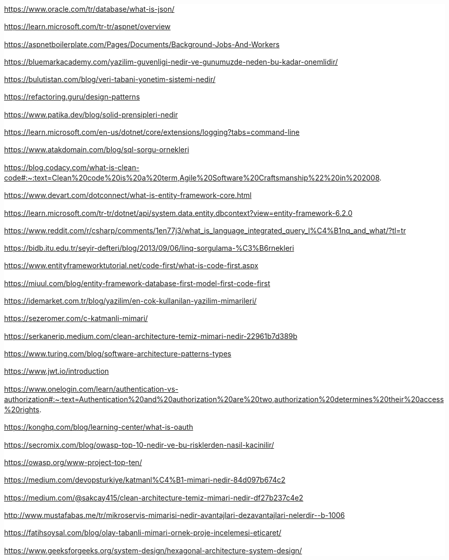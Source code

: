 <https://www.oracle.com/tr/database/what-is-json/>

<https://learn.microsoft.com/tr-tr/aspnet/overview>

<https://aspnetboilerplate.com/Pages/Documents/Background-Jobs-And-Workers>

<https://bluemarkacademy.com/yazilim-guvenligi-nedir-ve-gunumuzde-neden-bu-kadar-onemlidir/>

<https://bulutistan.com/blog/veri-tabani-yonetim-sistemi-nedir/>

<https://refactoring.guru/design-patterns>

<https://www.patika.dev/blog/solid-prensipleri-nedir>

<https://learn.microsoft.com/en-us/dotnet/core/extensions/logging?tabs=command-line>

<https://www.atakdomain.com/blog/sql-sorgu-ornekleri>

<https://blog.codacy.com/what-is-clean-code#:~:text=Clean%20code%20is%20a%20term,Agile%20Software%20Craftsmanship%22%20in%202008>.

<https://www.devart.com/dotconnect/what-is-entity-framework-core.html>

<https://learn.microsoft.com/tr-tr/dotnet/api/system.data.entity.dbcontext?view=entity-framework-6.2.0>

<https://www.reddit.com/r/csharp/comments/1en77j3/what_is_language_integrated_query_l%C4%B1nq_and_what/?tl=tr>

<https://bidb.itu.edu.tr/seyir-defteri/blog/2013/09/06/linq-sorgulama-%C3%B6rnekleri>

<https://www.entityframeworktutorial.net/code-first/what-is-code-first.aspx>

<https://miuul.com/blog/entity-framework-database-first-model-first-code-first>

<https://idemarket.com.tr/blog/yazilim/en-cok-kullanilan-yazilim-mimarileri/>

<https://sezeromer.com/c-katmanli-mimari/>

<https://serkanerip.medium.com/clean-architecture-temiz-mimari-nedir-22961b7d389b>

<https://www.turing.com/blog/software-architecture-patterns-types>

<https://www.jwt.io/introduction>

<https://www.onelogin.com/learn/authentication-vs-authorization#:~:text=Authentication%20and%20authorization%20are%20two,authorization%20determines%20their%20access%20rights>.

<https://konghq.com/blog/learning-center/what-is-oauth>

<https://secromix.com/blog/owasp-top-10-nedir-ve-bu-risklerden-nasil-kacinilir/>

<https://owasp.org/www-project-top-ten/>

<https://medium.com/devopsturkiye/katmanl%C4%B1-mimari-nedir-84d097b674c2>

<https://medium.com/@sakcay415/clean-architecture-temiz-mimari-nedir-df27b237c4e2>

<http://www.mustafabas.me/tr/mikroservis-mimarisi-nedir-avantajlari-dezavantajlari-nelerdir--b-1006>

<https://fatihsoysal.com/blog/olay-tabanli-mimari-ornek-proje-incelemesi-eticaret/>

<https://www.geeksforgeeks.org/system-design/hexagonal-architecture-system-design/>
